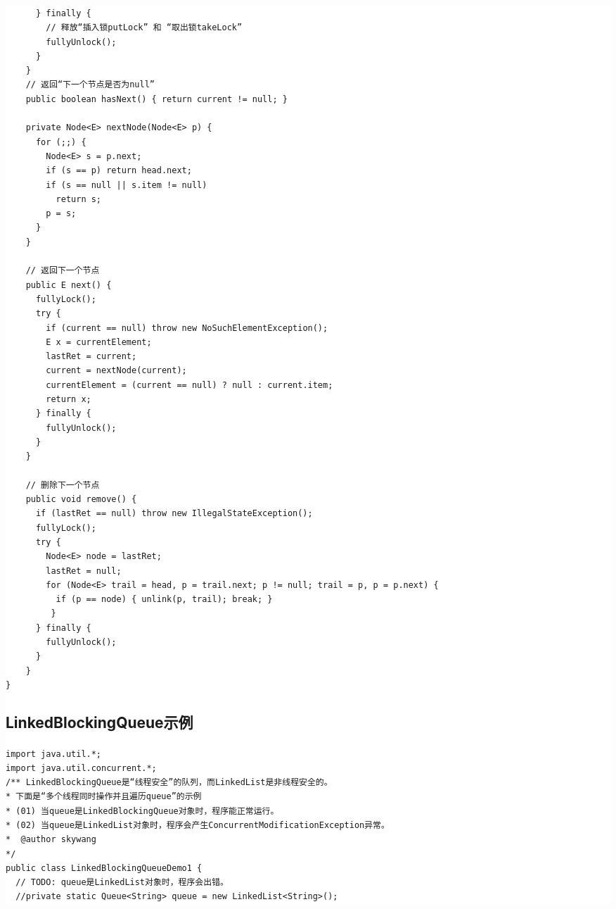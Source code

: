 ````
      } finally { 
        // 释放“插入锁putLock” 和 “取出锁takeLock” 
        fullyUnlock(); 
      }
    } 
    // 返回“下一个节点是否为null” 
    public boolean hasNext() { return current != null; } 

    private Node<E> nextNode(Node<E> p) { 
      for (;;) { 
        Node<E> s = p.next; 
        if (s == p) return head.next; 
        if (s == null || s.item != null) 
          return s; 
        p = s; 
      }
    } 

    // 返回下一个节点
    public E next() { 
      fullyLock(); 
      try { 
        if (current == null) throw new NoSuchElementException(); 
        E x = currentElement; 
        lastRet = current; 
        current = nextNode(current); 
        currentElement = (current == null) ? null : current.item; 
        return x; 
      } finally { 
        fullyUnlock(); 
      } 
    } 

    // 删除下一个节点 
    public void remove() { 
      if (lastRet == null) throw new IllegalStateException(); 
      fullyLock(); 
      try { 
        Node<E> node = lastRet; 
        lastRet = null; 
        for (Node<E> trail = head, p = trail.next; p != null; trail = p, p = p.next) { 
          if (p == node) { unlink(p, trail); break; }
         } 
      } finally { 
        fullyUnlock(); 
      } 
    }
}
````
## LinkedBlockingQueue示例
````
import java.util.*;
import java.util.concurrent.*;
/** LinkedBlockingQueue是“线程安全”的队列，而LinkedList是非线程安全的。 
* 下面是“多个线程同时操作并且遍历queue”的示例 
* (01) 当queue是LinkedBlockingQueue对象时，程序能正常运行。 
* (02) 当queue是LinkedList对象时，程序会产生ConcurrentModificationException异常。 
*  @author skywang 
*/
public class LinkedBlockingQueueDemo1 { 
  // TODO: queue是LinkedList对象时，程序会出错。
  //private static Queue<String> queue = new LinkedList<String>();
````